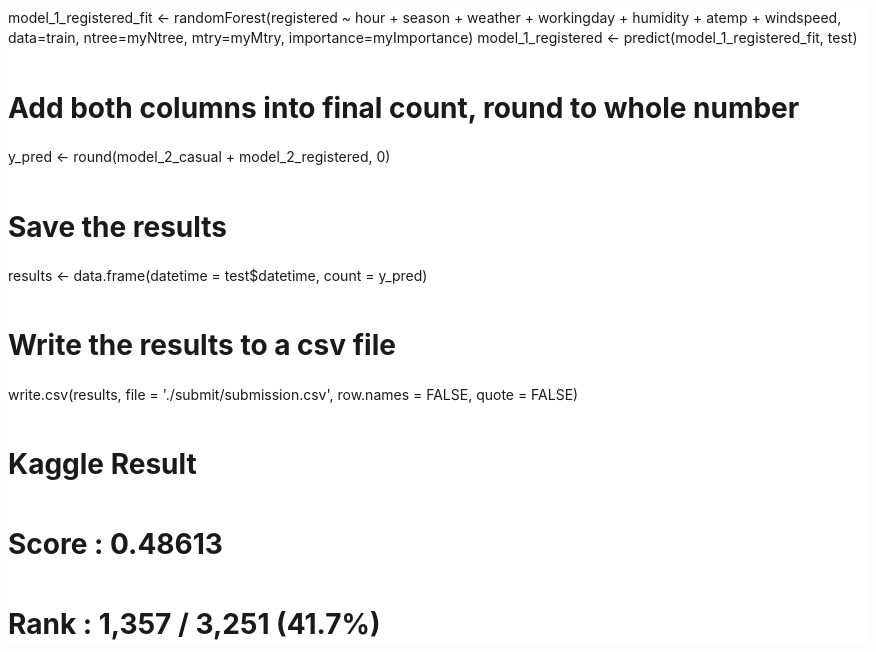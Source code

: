 
model_1_registered_fit <- randomForest(registered ~ hour  + season + weather + workingday + humidity + atemp + windspeed, data=train, ntree=myNtree, mtry=myMtry, importance=myImportance)
model_1_registered <- predict(model_1_registered_fit, test)

# Add both columns into final count, round to whole number
y_pred <- round(model_2_casual + model_2_registered, 0)

# Save the results
results <- data.frame(datetime = test$datetime, count = y_pred)

# Write the results to a csv file
write.csv(results, file = './submit/submission.csv', row.names = FALSE, quote = FALSE)

# Kaggle Result
# Score : 0.48613
# Rank : 1,357 / 3,251 (41.7%)
